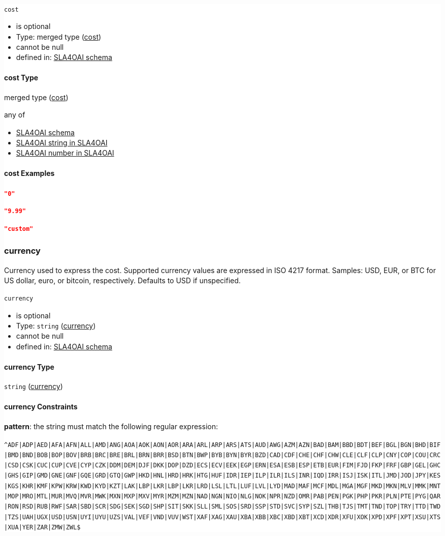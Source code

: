 
`cost`

-   is optional
-   Type: merged type ([cost](sla4oai-definitions-pricing-properties-cost.md))
-   cannot be null
-   defined in: [SLA4OAI schema](sla4oai-definitions-pricing-properties-cost.md "SLA4OAI#/definitions/Pricing/properties/cost")

#### cost Type

merged type ([cost](sla4oai-definitions-pricing-properties-cost.md))

any of

-   [SLA4OAI schema](sla4oai-definitions-pricing-properties-cost-anyof-0.md "check type definition")
-   [SLA4OAI string in SLA4OAI](sla4oai-definitions-pricing-properties-cost-anyof-1.md "check type definition")
-   [SLA4OAI number in SLA4OAI](sla4oai-definitions-pricing-properties-cost-anyof-2.md "check type definition")

#### cost Examples

```json
"0"
```

```json
"9.99"
```

```json
"custom"
```

### currency

Currency used to express the cost. Supported currency values are expressed in ISO 4217 format. Samples: USD, EUR, or BTC for US dollar, euro, or bitcoin, respectively. Defaults to USD if unspecified.


`currency`

-   is optional
-   Type: `string` ([currency](sla4oai-definitions-pricing-properties-currency.md))
-   cannot be null
-   defined in: [SLA4OAI schema](sla4oai-definitions-pricing-properties-currency.md "SLA4OAI#/definitions/Pricing/properties/currency")

#### currency Type

`string` ([currency](sla4oai-definitions-pricing-properties-currency.md))

#### currency Constraints

**pattern**: the string must match the following regular expression: 

```regexp
^ADF|ADP|AED|AFA|AFN|ALL|AMD|ANG|AOA|AOK|AON|AOR|ARA|ARL|ARP|ARS|ATS|AUD|AWG|AZM|AZN|BAD|BAM|BBD|BDT|BEF|BGL|BGN|BHD|BIF|BMD|BND|BOB|BOP|BOV|BRB|BRC|BRE|BRL|BRN|BRR|BSD|BTN|BWP|BYB|BYN|BYR|BZD|CAD|CDF|CHE|CHF|CHW|CLE|CLF|CLP|CNY|COP|COU|CRC|CSD|CSK|CUC|CUP|CVE|CYP|CZK|DDM|DEM|DJF|DKK|DOP|DZD|ECS|ECV|EEK|EGP|ERN|ESA|ESB|ESP|ETB|EUR|FIM|FJD|FKP|FRF|GBP|GEL|GHC|GHS|GIP|GMD|GNE|GNF|GQE|GRD|GTQ|GWP|HKD|HNL|HRD|HRK|HTG|HUF|IDR|IEP|ILP|ILR|ILS|INR|IQD|IRR|ISJ|ISK|ITL|JMD|JOD|JPY|KES|KGS|KHR|KMF|KPW|KRW|KWD|KYD|KZT|LAK|LBP|LKR|LBP|LKR|LRD|LSL|LTL|LUF|LVL|LYD|MAD|MAF|MCF|MDL|MGA|MGF|MKD|MKN|MLV|MMK|MNT|MOP|MRO|MTL|MUR|MVQ|MVR|MWK|MXN|MXP|MXV|MYR|MZM|MZN|NAD|NGN|NIO|NLG|NOK|NPR|NZD|OMR|PAB|PEN|PGK|PHP|PKR|PLN|PTE|PYG|QAR|RON|RSD|RUB|RWF|SAR|SBD|SCR|SDG|SEK|SGD|SHP|SIT|SKK|SLL|SML|SOS|SRD|SSP|STD|SVC|SYP|SZL|THB|TJS|TMT|TND|TOP|TRY|TTD|TWD|TZS|UAH|UGX|USD|USN|UYI|UYU|UZS|VAL|VEF|VND|VUV|WST|XAF|XAG|XAU|XBA|XBB|XBC|XBD|XBT|XCD|XDR|XFU|XOK|XPD|XPF|XPT|XSU|XTS|XUA|YER|ZAR|ZMW|ZWL$
```
